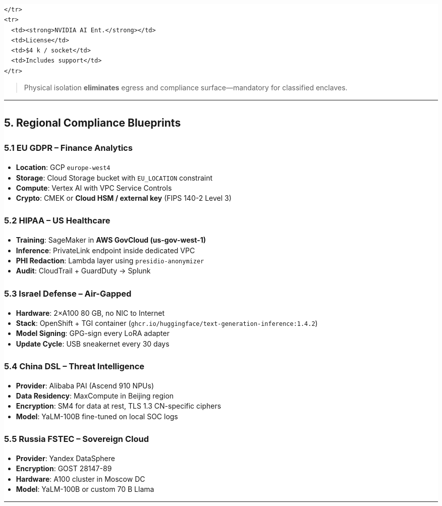     </tr>
    <tr>
      <td><strong>NVIDIA AI Ent.</strong></td>
      <td>License</td>
      <td>$4 k / socket</td>
      <td>Includes support</td>
    </tr>
  </tbody>
</table>

> Physical isolation **eliminates** egress and compliance surface—mandatory for classified enclaves.

---

## 5. Regional Compliance Blueprints

### 5.1 EU GDPR – Finance Analytics

- **Location**: GCP `europe-west4`  
- **Storage**: Cloud Storage bucket with `EU_LOCATION` constraint  
- **Compute**: Vertex AI with VPC Service Controls  
- **Crypto**: CMEK or **Cloud HSM / external key** (FIPS 140-2 Level 3)

### 5.2 HIPAA – US Healthcare

- **Training**: SageMaker in **AWS GovCloud (us-gov-west-1)**  
- **Inference**: PrivateLink endpoint inside dedicated VPC  
- **PHI Redaction**: Lambda layer using `presidio-anonymizer`  
- **Audit**: CloudTrail + GuardDuty → Splunk

### 5.3 Israel Defense – Air-Gapped

- **Hardware**: 2×A100 80 GB, no NIC to Internet  
- **Stack**: OpenShift + TGI container (`ghcr.io/huggingface/text-generation-inference:1.4.2`)  
- **Model Signing**: GPG-sign every LoRA adapter  
- **Update Cycle**: USB sneakernet every 30 days

### 5.4 China DSL – Threat Intelligence

- **Provider**: Alibaba PAI (Ascend 910 NPUs)  
- **Data Residency**: MaxCompute in Beijing region  
- **Encryption**: SM4 for data at rest, TLS 1.3 CN-specific ciphers  
- **Model**: YaLM-100B fine-tuned on local SOC logs

### 5.5 Russia FSTEC – Sovereign Cloud

- **Provider**: Yandex DataSphere  
- **Encryption**: GOST 28147-89  
- **Hardware**: A100 cluster in Moscow DC  
- **Model**: YaLM-100B or custom 70 B Llama

---
